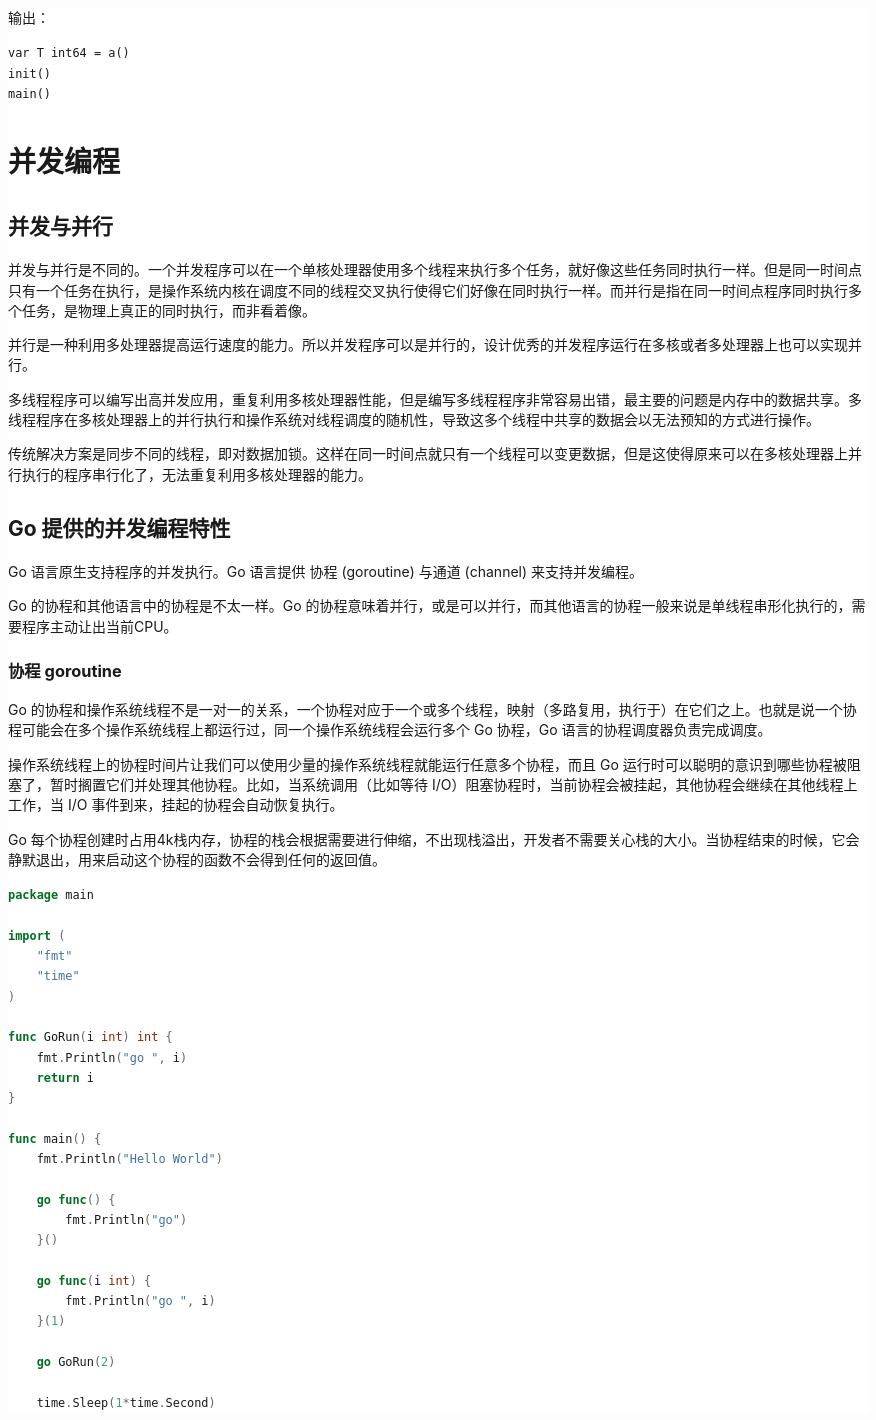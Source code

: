 输出：

```
var T int64 = a()
init()
main()
```



# 并发编程

## 并发与并行

并发与并行是不同的。一个并发程序可以在一个单核处理器使用多个线程来执行多个任务，就好像这些任务同时执行一样。但是同一时间点只有一个任务在执行，是操作系统内核在调度不同的线程交叉执行使得它们好像在同时执行一样。而并行是指在同一时间点程序同时执行多个任务，是物理上真正的同时执行，而非看着像。

并行是一种利用多处理器提高运行速度的能力。所以并发程序可以是并行的，设计优秀的并发程序运行在多核或者多处理器上也可以实现并行。

多线程程序可以编写出高并发应用，重复利用多核处理器性能，但是编写多线程程序非常容易出错，最主要的问题是内存中的数据共享。多线程程序在多核处理器上的并行执行和操作系统对线程调度的随机性，导致这多个线程中共享的数据会以无法预知的方式进行操作。

传统解决方案是同步不同的线程，即对数据加锁。这样在同一时间点就只有一个线程可以变更数据，但是这使得原来可以在多核处理器上并行执行的程序串行化了，无法重复利用多核处理器的能力。

## Go 提供的并发编程特性

Go 语言原生支持程序的并发执行。Go 语言提供 协程 (goroutine) 与通道 (channel) 来支持并发编程。

Go 的协程和其他语言中的协程是不太一样。Go 的协程意味着并行，或是可以并行，而其他语言的协程一般来说是单线程串形化执行的，需要程序主动让出当前CPU。

### 协程 goroutine

Go 的协程和操作系统线程不是一对一的关系，一个协程对应于一个或多个线程，映射（多路复用，执行于）在它们之上。也就是说一个协程可能会在多个操作系统线程上都运行过，同一个操作系统线程会运行多个 Go 协程，Go 语言的协程调度器负责完成调度。

操作系统线程上的协程时间片让我们可以使用少量的操作系统线程就能运行任意多个协程，而且 Go 运行时可以聪明的意识到哪些协程被阻塞了，暂时搁置它们并处理其他协程。比如，当系统调用（比如等待 I/O）阻塞协程时，当前协程会被挂起，其他协程会继续在其他线程上工作，当 I/O 事件到来，挂起的协程会自动恢复执行。

Go 每个协程创建时占用4k栈内存，协程的栈会根据需要进行伸缩，不出现栈溢出，开发者不需要关心栈的大小。当协程结束的时候，它会静默退出，用来启动这个协程的函数不会得到任何的返回值。

```go
package main

import (
	"fmt"
	"time"
)

func GoRun(i int) int {
	fmt.Println("go ", i)
	return i
}

func main() {
	fmt.Println("Hello World")

	go func() {
		fmt.Println("go")
	}()

	go func(i int) {
		fmt.Println("go ", i)
	}(1)

	go GoRun(2)

	time.Sleep(1*time.Second)
```